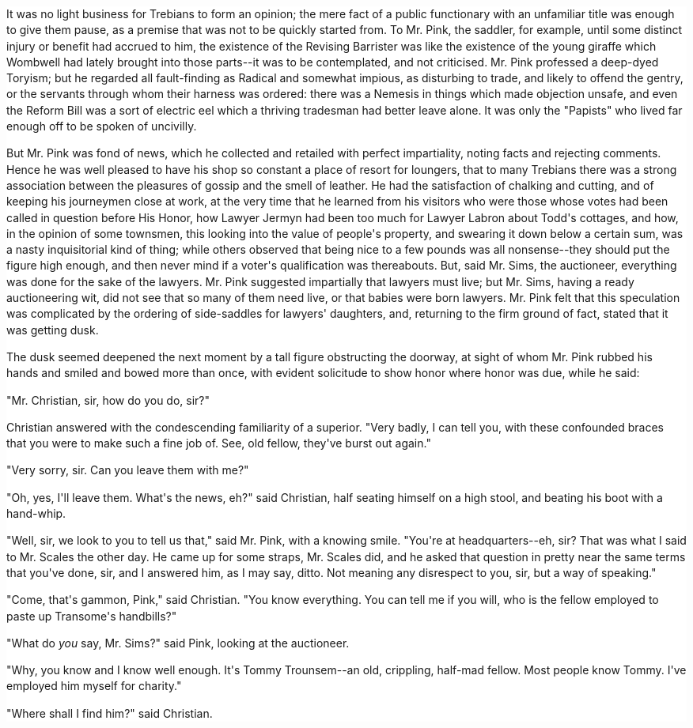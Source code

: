 It was no light business for Trebians to form an opinion; the mere fact of a public functionary with an unfamiliar title was enough to give them pause, as a premise that was not to be quickly started from. To Mr. Pink, the saddler, for example, until some distinct injury or benefit had accrued to him, the existence of the Revising Barrister was like the existence of the young giraffe which Wombwell had lately brought into those parts--it was to be contemplated, and not criticised. Mr. Pink professed a deep-dyed Toryism; but he regarded all fault-finding as Radical and somewhat impious, as disturbing to trade, and likely to offend the gentry, or the servants through whom their harness was ordered: there was a Nemesis in things which made objection unsafe, and even the Reform Bill was a sort of electric eel which a thriving tradesman had better leave alone. It was only the "Papists" who lived far enough off to be spoken of uncivilly. 

But Mr. Pink was fond of news, which he collected and retailed with perfect impartiality, noting facts and rejecting comments. Hence he was well pleased to have his shop so constant a place of resort for loungers, that to many Trebians there was a strong association between the pleasures of gossip and the smell of leather. He had the satisfaction of chalking and cutting, and of keeping his journeymen close at work, at the very time that he learned from his visitors who were those whose votes had been called in question before His Honor, how Lawyer Jermyn had been too much for Lawyer Labron about Todd's cottages, and how, in the opinion of some townsmen, this looking into the value of people's property, and swearing it down below a certain sum, was a nasty inquisitorial kind of thing; while others observed that being nice to a few pounds was all nonsense--they should put the figure high enough, and then never mind if a voter's qualification was thereabouts. But, said Mr. Sims, the auctioneer, everything was done for the sake of the lawyers. Mr. Pink suggested impartially that lawyers must live; but Mr. Sims, having a ready auctioneering wit, did not see that so many of them need live, or that babies were born lawyers. Mr. Pink felt that this speculation was complicated by the ordering of side-saddles for lawyers' daughters, and, returning to the firm ground of fact, stated that it was getting dusk. 

The dusk seemed deepened the next moment by a tall figure obstructing the doorway, at sight of whom Mr. Pink rubbed his hands and smiled and bowed more than once, with evident solicitude to show honor where honor was due, while he said: 

"Mr. Christian, sir, how do you do, sir?" 

Christian answered with the condescending familiarity of a superior. "Very badly, I can tell you, with these confounded braces that you were to make such a fine job of. See, old fellow, they've burst out again." 

"Very sorry, sir. Can you leave them with me?" 

"Oh, yes, I'll leave them. What's the news, eh?" said Christian, half seating himself on a high stool, and beating his boot with a hand-whip. 

"Well, sir, we look to you to tell us that," said Mr. Pink, with a knowing smile. "You're at headquarters--eh, sir? That was what I said to Mr. Scales the other day. He came up for some straps, Mr. Scales did, and he asked that question in pretty near the same terms that you've done, sir, and I answered him, as I may say, ditto. Not meaning any disrespect to you, sir, but a way of speaking." 

"Come, that's gammon, Pink," said Christian. "You know everything. You can tell me if you will, who is the fellow employed to paste up Transome's handbills?" 

"What do _you_ say, Mr. Sims?" said Pink, looking at the auctioneer. 

"Why, you know and I know well enough. It's Tommy Trounsem--an old, crippling, half-mad fellow. Most people know Tommy. I've employed him myself for charity." 

"Where shall I find him?" said Christian. 

